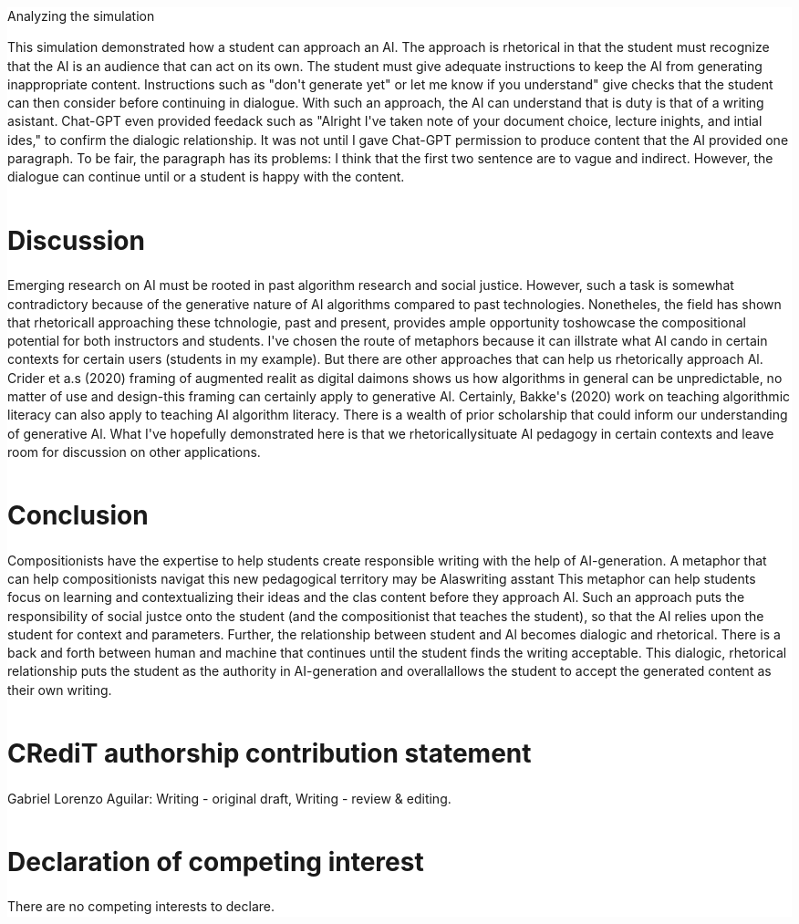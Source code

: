 Analyzing the simulation

This simulation demonstrated how a student can approach an Al. The approach is rhetorical in that the student must recognize that the AI is an audience that can act on its own. The student must give adequate instructions to keep the AI from generating inappropriate content. Instructions such as "don't generate yet" or let me know if you understand" give checks that the student can then consider before continuing in dialogue. With such an approach, the AI can understand that is duty is that of a writing asistant. Chat-GPT even provided feedack such as "Alright I've taken note of your document choice, lecture inights, and intial ides," to confirm the dialogic relationship. It was not until I gave Chat-GPT permission to produce content that the AI provided one paragraph. To be fair, the paragraph has its problems: I think that the first two sentence are to vague and indirect. However, the dialogue can continue until or a student is happy with the content.

# Discussion

Emerging research on AI must be rooted in past algorithm research and social justice. However, such a task is somewhat contradictory because of the generative nature of AI algorithms compared to past technologies. Nonetheles, the field has shown that rhetoricall approaching these tchnologie, past and present, provides ample opportunity toshowcase the compositional potential for both instructors and students. I've chosen the route of metaphors because it can illstrate what AI cando in certain contexts for certain users (students in my example). But there are other approaches that can help us rhetorically approach Al. Crider et a.s (2020) framing of augmented realit as digital daimons shows us how algorithms in general can be unpredictable, no matter of use and design-this framing can certainly apply to generative Al. Certainly, Bakke's (2020) work on teaching algorithmic literacy can also apply to teaching AI algorithm literacy. There is a wealth of prior scholarship that could inform our understanding of generative Al. What I've hopefully demonstrated here is that we rhetoricallysituate Al pedagogy in certain contexts and leave room for discussion on other applications.

# Conclusion

Compositionists have the expertise to help students create responsible writing with the help of AI-generation. A metaphor that can help compositionists navigat this new pedagogical territory may be Alaswriting asstant This metaphor can help students focus on learning and contextualizing their ideas and the clas content before they approach Al. Such an approach puts the responsibility of social justce onto the student (and the compositionist that teaches the student), so that the AI relies upon the student for context and parameters. Further, the relationship between student and Al becomes dialogic and rhetorical. There is a back and forth between human and machine that continues until the student finds the writing acceptable. This dialogic, rhetorical relationship puts the student as the authority in AI-generation and overallallows the student to accept the generated content as their own writing.

# CRediT authorship contribution statement

Gabriel Lorenzo Aguilar: Writing - original draft, Writing - review & editing.

# Declaration of competing interest

There are no competing interests to declare.

